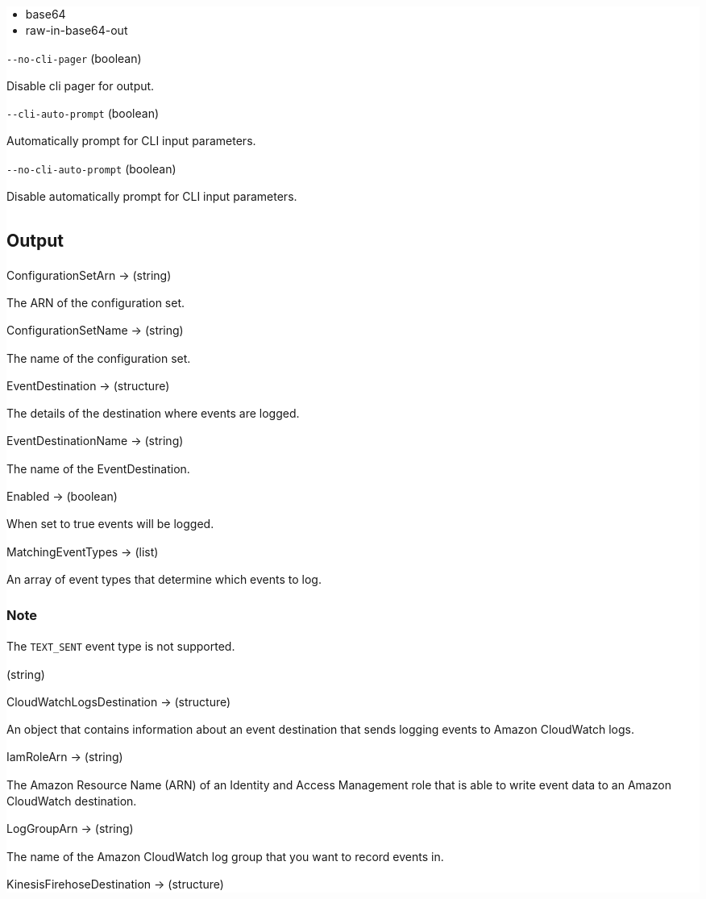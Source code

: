 - base64
- raw-in-base64-out

`--no-cli-pager` (boolean)

Disable cli pager for output.

`--cli-auto-prompt` (boolean)

Automatically prompt for CLI input parameters.

`--no-cli-auto-prompt` (boolean)

Disable automatically prompt for CLI input parameters.

## Output

ConfigurationSetArn -> (string)

The ARN of the configuration set.

ConfigurationSetName -> (string)

The name of the configuration set.

EventDestination -> (structure)

The details of the destination where events are logged.

EventDestinationName -> (string)

The name of the EventDestination.

Enabled -> (boolean)

When set to true events will be logged.

MatchingEventTypes -> (list)

An array of event types that determine which events to log.

### Note

The `TEXT_SENT` event type is not supported.

(string)

CloudWatchLogsDestination -> (structure)

An object that contains information about an event destination that sends logging events to Amazon CloudWatch logs.

IamRoleArn -> (string)

The Amazon Resource Name (ARN) of an Identity and Access Management role that is able to write event data to an Amazon CloudWatch destination.

LogGroupArn -> (string)

The name of the Amazon CloudWatch log group that you want to record events in.

KinesisFirehoseDestination -> (structure)
